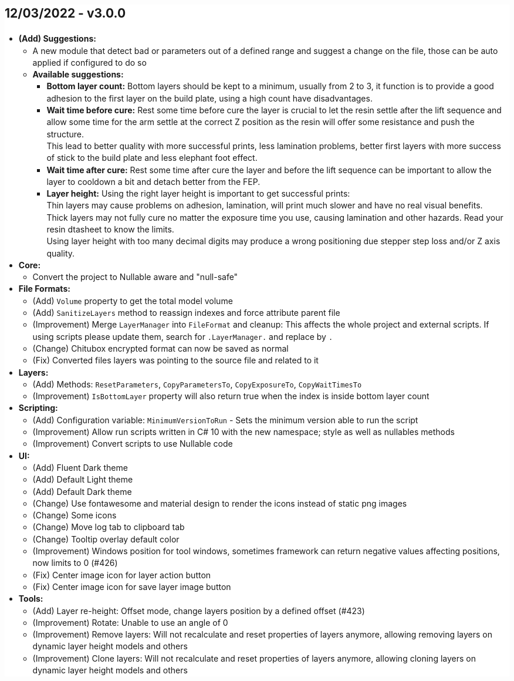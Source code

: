## 12/03/2022 - v3.0.0

- **(Add) Suggestions:**
   - A new module that detect bad or parameters out of a defined range and suggest a change on the file, those can be auto applied if configured to do so
   - **Available suggestions:**
      - **Bottom layer count:** Bottom layers should be kept to a minimum, usually from 2 to 3, it function is to provide a good adhesion to the first layer on the build plate, using a high count have disadvantages.  
      - **Wait time before cure:** Rest some time before cure the layer is crucial to let the resin settle after the lift sequence and allow some time for the arm settle at the correct Z position as the resin will offer some resistance and push the structure.  
                                   This lead to better quality with more successful prints, less lamination problems, better first layers with more success of stick to the build plate and less elephant foot effect.
      - **Wait time after cure:** Rest some time after cure the layer and before the lift sequence can be important to allow the layer to cooldown a bit and detach better from the FEP.
      - **Layer height:** Using the right layer height is important to get successful prints:  
                          Thin layers may cause problems on adhesion, lamination, will print much slower and have no real visual benefits.  
                          Thick layers may not fully cure no matter the exposure time you use, causing lamination and other hazards. Read your resin dtasheet to know the limits.  
                          Using layer height with too many decimal digits may produce a wrong positioning due stepper step loss and/or Z axis quality.
- **Core:**
   - Convert the project to Nullable aware and "null-safe"
- **File Formats:**
   - (Add) `Volume` property to get the total model volume
   - (Add) `SanitizeLayers` method to reassign indexes and force attribute parent file
   - (Improvement) Merge `LayerManager` into `FileFormat` and cleanup: This affects the whole project and external scripts.
   If using scripts please update them, search for `.LayerManager.` and replace by `.`
   - (Change) Chitubox encrypted format can now be saved as normal
   - (Fix) Converted files layers was pointing to the source file and related to it
- **Layers:**
   - (Add) Methods: `ResetParameters`, `CopyParametersTo`, `CopyExposureTo`, `CopyWaitTimesTo`
   - (Improvement) `IsBottomLayer` property will also return true when the index is inside bottom layer count
- **Scripting:**
   - (Add) Configuration variable: `MinimumVersionToRun` - Sets the minimum version able to run the script
   - (Improvement) Allow run scripts written in C# 10 with the new namespace; style as well as nullables methods
   - (Improvement) Convert scripts to use Nullable code
- **UI:**
   - (Add) Fluent Dark theme
   - (Add) Default Light theme
   - (Add) Default Dark theme
   - (Change) Use fontawesome and material design to render the icons instead of static png images
   - (Change) Some icons
   - (Change) Move log tab to clipboard tab
   - (Change) Tooltip overlay default color
   - (Improvement) Windows position for tool windows, sometimes framework can return negative values affecting positions, now limits to 0 (#426)
   - (Fix) Center image icon for layer action button
   - (Fix) Center image icon for save layer image button
- **Tools:**
   - (Add) Layer re-height: Offset mode, change layers position by a defined offset (#423)
   - (Improvement) Rotate: Unable to use an angle of 0
   - (Improvement) Remove layers: Will not recalculate and reset properties of layers anymore, allowing removing layers on dynamic layer height models and others
   - (Improvement) Clone layers: Will not recalculate and reset properties of layers anymore, allowing cloning layers on dynamic layer height models and others